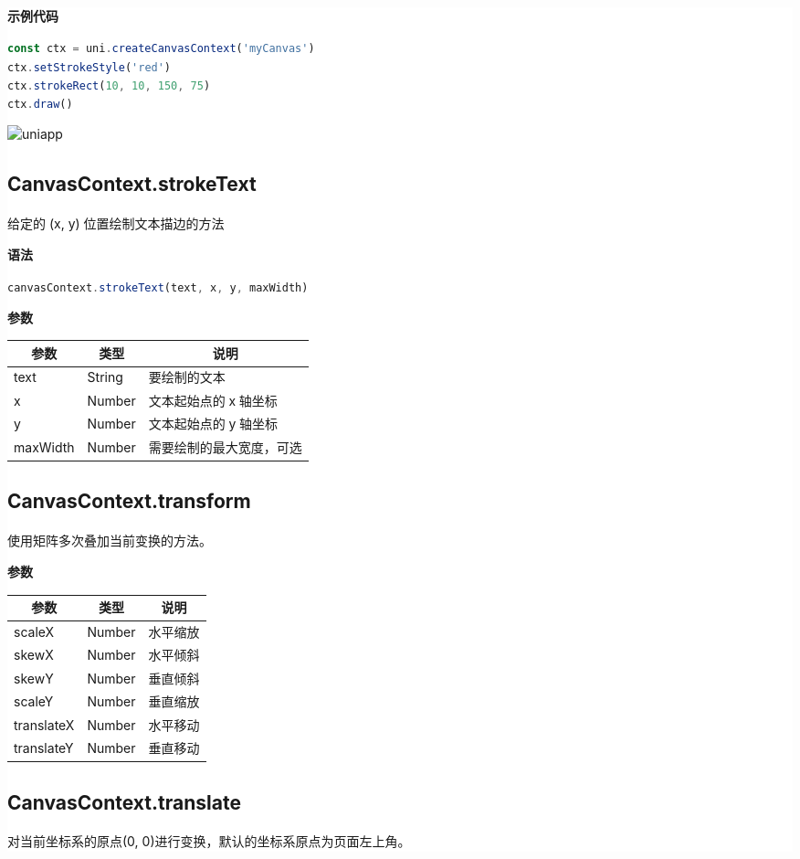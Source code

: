 **示例代码**

```javascript
const ctx = uni.createCanvasContext('myCanvas')
ctx.setStrokeStyle('red')
ctx.strokeRect(10, 10, 150, 75)
ctx.draw()
```

![uniapp](https://qiniu-web-assets.dcloud.net.cn/unidoc/zh/stroke-rect.png)


## CanvasContext.strokeText
给定的 (x, y) 位置绘制文本描边的方法

**语法**

```javascript
canvasContext.strokeText(text, x, y, maxWidth)
```


**参数**

|参数	|类型		|说明						|
|---	|---		|---						|
|text		|String	|要绘制的文本				|
|x			|Number	|文本起始点的 x 轴坐标		|
|y			|Number	|文本起始点的 y 轴坐标		|
|maxWidth	|Number	|需要绘制的最大宽度，可选	|

## CanvasContext.transform
使用矩阵多次叠加当前变换的方法。

**参数**

|参数		|类型	|说明		|
|---		|---	|---		|
|scaleX		|Number	|水平缩放	|
|skewX		|Number	|水平倾斜	|
|skewY		|Number	|垂直倾斜	|
|scaleY		|Number	|垂直缩放	|
|translateX	|Number	|水平移动	|
|translateY	|Number	|垂直移动	|

## CanvasContext.translate
对当前坐标系的原点(0, 0)进行变换，默认的坐标系原点为页面左上角。

